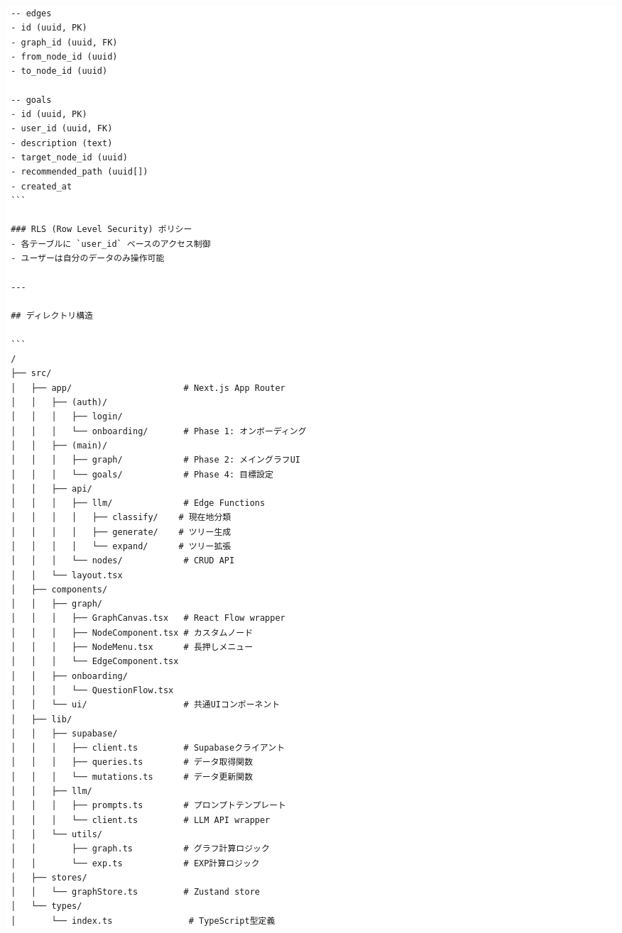      -- edges
     - id (uuid, PK)
     - graph_id (uuid, FK)
     - from_node_id (uuid)
     - to_node_id (uuid)

     -- goals
     - id (uuid, PK)
     - user_id (uuid, FK)
     - description (text)
     - target_node_id (uuid)
     - recommended_path (uuid[])
     - created_at
     ```

     ### RLS (Row Level Security) ポリシー
     - 各テーブルに `user_id` ベースのアクセス制御
     - ユーザーは自分のデータのみ操作可能

     ---

     ## ディレクトリ構造

     ```
     /
     ├── src/
     │   ├── app/                      # Next.js App Router
     │   │   ├── (auth)/
     │   │   │   ├── login/
     │   │   │   └── onboarding/       # Phase 1: オンボーディング
     │   │   ├── (main)/
     │   │   │   ├── graph/            # Phase 2: メイングラフUI
     │   │   │   └── goals/            # Phase 4: 目標設定
     │   │   ├── api/
     │   │   │   ├── llm/              # Edge Functions
     │   │   │   │   ├── classify/    # 現在地分類
     │   │   │   │   ├── generate/    # ツリー生成
     │   │   │   │   └── expand/      # ツリー拡張
     │   │   │   └── nodes/            # CRUD API
     │   │   └── layout.tsx
     │   ├── components/
     │   │   ├── graph/
     │   │   │   ├── GraphCanvas.tsx   # React Flow wrapper
     │   │   │   ├── NodeComponent.tsx # カスタムノード
     │   │   │   ├── NodeMenu.tsx      # 長押しメニュー
     │   │   │   └── EdgeComponent.tsx
     │   │   ├── onboarding/
     │   │   │   └── QuestionFlow.tsx
     │   │   └── ui/                   # 共通UIコンポーネント
     │   ├── lib/
     │   │   ├── supabase/
     │   │   │   ├── client.ts         # Supabaseクライアント
     │   │   │   ├── queries.ts        # データ取得関数
     │   │   │   └── mutations.ts      # データ更新関数
     │   │   ├── llm/
     │   │   │   ├── prompts.ts        # プロンプトテンプレート
     │   │   │   └── client.ts         # LLM API wrapper
     │   │   └── utils/
     │   │       ├── graph.ts          # グラフ計算ロジック
     │   │       └── exp.ts            # EXP計算ロジック
     │   ├── stores/
     │   │   └── graphStore.ts         # Zustand store
     │   └── types/
     │       └── index.ts               # TypeScript型定義